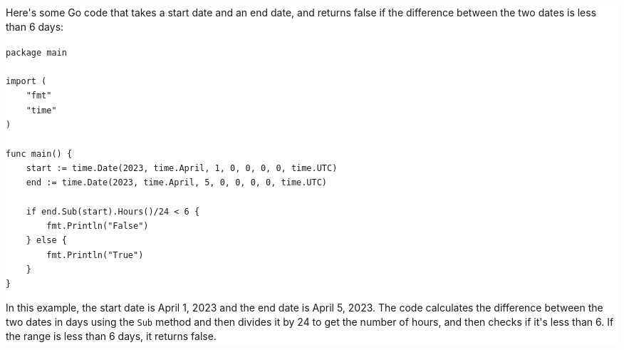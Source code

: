 Here's some Go code that takes a start date and an end date, and returns false if the difference between the two dates is less than 6 days:

```
package main

import (
    "fmt"
    "time"
)

func main() {
    start := time.Date(2023, time.April, 1, 0, 0, 0, 0, time.UTC)
    end := time.Date(2023, time.April, 5, 0, 0, 0, 0, time.UTC)

    if end.Sub(start).Hours()/24 < 6 {
        fmt.Println("False")
    } else {
        fmt.Println("True")
    }
}
```

In this example, the start date is April 1, 2023 and the end date is April 5, 2023. The code calculates the difference between the two dates in days using the `Sub` method and then divides it by 24 to get the number of hours, and then checks if it's less than 6. If the range is less than 6 days, it returns false.

